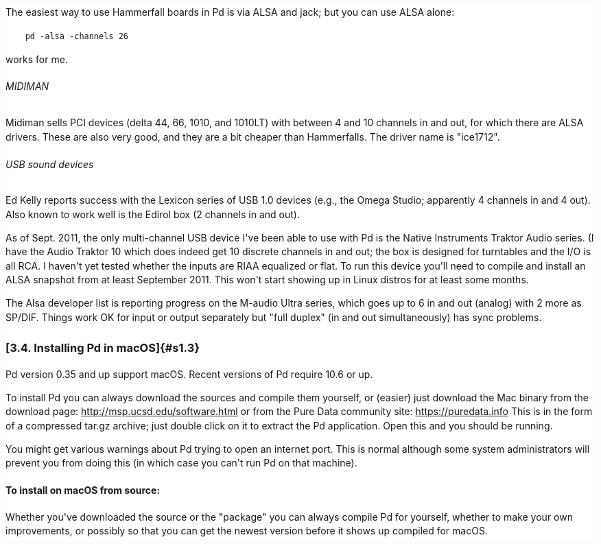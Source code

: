 The easiest way to use Hammerfall boards in Pd is via ALSA and jack; but
you can use ALSA alone:

        pd -alsa -channels 26

works for me.

###### MIDIMAN

Midiman sells PCI devices (delta 44, 66, 1010, and 1010LT) with between
4 and 10 channels in and out, for which there are ALSA drivers. These
are also very good, and they are a bit cheaper than Hammerfalls. The
driver name is \"ice1712\".

###### USB sound devices

Ed Kelly reports success with the Lexicon series of USB 1.0 devices
(e.g., the Omega Studio; apparently 4 channels in and 4 out). Also known
to work well is the Edirol box (2 channels in and out).

As of Sept. 2011, the only multi-channel USB device I\'ve been able to
use with Pd is the Native Instruments Traktor Audio series. (I have the
Audio Traktor 10 which does indeed get 10 discrete channels in and out;
the box is designed for turntables and the I/O is all RCA. I haven\'t
yet tested whether the inputs are RIAA equalized or flat. To run this
device you\'ll need to compile and install an ALSA snapshot from at
least September 2011. This won\'t start showing up in Linux distros for
at least some months.

The Alsa developer list is reporting progress on the M-audio Ultra
series, which goes up to 6 in and out (analog) with 2 more as SP/DIF.
Things work OK for input or output separately but \"full duplex\" (in
and out simultaneously) has sync problems.

### [3.4. Installing Pd in macOS]{#s1.3}

Pd version 0.35 and up support macOS. Recent versions of Pd require 10.6
or up.

To install Pd you can always download the sources and compile them
yourself, or (easier) just download the Mac binary from the download
page: <http://msp.ucsd.edu/software.html> or from the Pure Data
community site: <https://puredata.info> This is in the form of a
compressed tar.gz archive; just double click on it to extract the Pd
application. Open this and you should be running.

You might get various warnings about Pd trying to open an internet port.
This is normal although some system administrators will prevent you from
doing this (in which case you can\'t run Pd on that machine).

#### To install on macOS from source:

Whether you\'ve downloaded the source or the \"package\" you can always
compile Pd for yourself, whether to make your own improvements, or
possibly so that you can get the newest version before it shows up
compiled for macOS.
